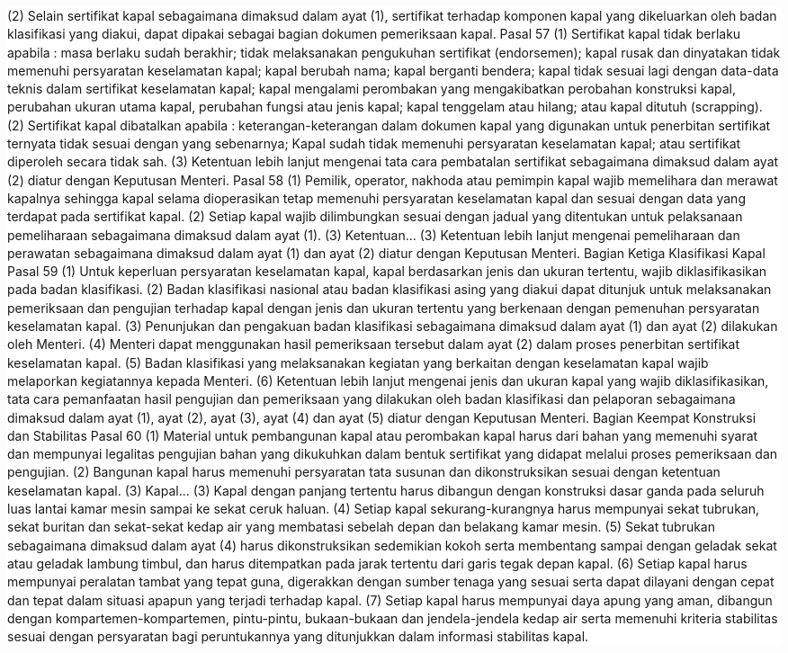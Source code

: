 (2) Selain sertifikat kapal sebagaimana dimaksud dalam ayat (1), sertifikat terhadap komponen kapal yang dikeluarkan oleh badan klasifikasi yang diakui, dapat dipakai sebagai bagian dokumen pemeriksaan kapal.
Pasal 57
(1) Sertifikat kapal tidak berlaku apabila : masa berlaku sudah berakhir; tidak melaksanakan pengukuhan sertifikat (endorsemen); kapal rusak dan dinyatakan tidak memenuhi persyaratan keselamatan kapal; kapal berubah nama; kapal berganti bendera; kapal tidak sesuai lagi dengan data-data teknis dalam sertifikat keselamatan kapal; kapal mengalami perombakan yang mengakibatkan perobahan konstruksi kapal, perubahan ukuran utama kapal, perubahan fungsi atau jenis kapal; kapal tenggelam atau hilang; atau kapal ditutuh (scrapping).
(2) Sertifikat kapal dibatalkan apabila : keterangan-keterangan dalam dokumen kapal yang digunakan untuk penerbitan sertifikat ternyata tidak sesuai dengan yang sebenarnya; Kapal sudah tidak memenuhi persyaratan keselamatan kapal; atau sertifikat diperoleh secara tidak sah.
(3) Ketentuan lebih lanjut mengenai tata cara pembatalan sertifikat sebagaimana dimaksud dalam ayat (2) diatur dengan Keputusan Menteri.
Pasal 58
(1) Pemilik, operator, nakhoda atau pemimpin kapal wajib memelihara dan merawat kapalnya sehingga kapal selama dioperasikan tetap memenuhi persyaratan keselamatan kapal dan sesuai dengan data yang terdapat pada sertifikat kapal.
(2) Setiap kapal wajib dilimbungkan sesuai dengan jadual yang ditentukan untuk pelaksanaan pemeliharaan sebagaimana dimaksud dalam ayat (1).
(3) Ketentuan...
(3) Ketentuan lebih lanjut mengenai pemeliharaan dan perawatan sebagaimana dimaksud dalam ayat (1) dan ayat (2) diatur dengan Keputusan Menteri.
Bagian Ketiga Klasifikasi Kapal
Pasal 59
(1) Untuk keperluan persyaratan keselamatan kapal, kapal berdasarkan jenis dan ukuran tertentu, wajib diklasifikasikan pada badan klasifikasi.
(2) Badan klasifikasi nasional atau badan klasifikasi asing yang diakui dapat ditunjuk untuk melaksanakan pemeriksaan dan pengujian terhadap kapal dengan jenis dan ukuran tertentu yang berkenaan dengan pemenuhan persyaratan keselamatan kapal.
(3) Penunjukan dan pengakuan badan klasifikasi sebagaimana dimaksud dalam ayat (1) dan ayat (2) dilakukan oleh Menteri.
(4) Menteri dapat menggunakan hasil pemeriksaan tersebut dalam ayat (2) dalam proses penerbitan sertifikat keselamatan kapal.
(5) Badan klasifikasi yang melaksanakan kegiatan yang berkaitan dengan keselamatan kapal wajib melaporkan kegiatannya kepada Menteri.
(6) Ketentuan lebih lanjut mengenai jenis dan ukuran kapal yang wajib diklasifikasikan, tata cara pemanfaatan hasil pengujian dan pemeriksaan yang dilakukan oleh badan klasifikasi dan pelaporan sebagaimana dimaksud dalam ayat (1), ayat (2), ayat (3), ayat (4) dan ayat (5) diatur dengan Keputusan Menteri.
Bagian Keempat Konstruksi dan Stabilitas
Pasal 60
(1) Material untuk pembangunan kapal atau perombakan kapal harus dari bahan yang memenuhi syarat dan mempunyai legalitas pengujian bahan yang dikukuhkan dalam bentuk sertifikat yang didapat melalui proses pemeriksaan dan pengujian.
(2) Bangunan kapal harus memenuhi persyaratan tata susunan dan dikonstruksikan sesuai dengan ketentuan keselamatan kapal.
(3) Kapal...
(3) Kapal dengan panjang tertentu harus dibangun dengan konstruksi dasar ganda pada seluruh luas lantai kamar mesin sampai ke sekat ceruk haluan.
(4) Setiap kapal sekurang-kurangnya harus mempunyai sekat tubrukan, sekat buritan dan sekat-sekat kedap air yang membatasi sebelah depan dan belakang kamar mesin.
(5) Sekat tubrukan sebagaimana dimaksud dalam ayat (4) harus dikonstruksikan sedemikian kokoh serta membentang sampai dengan geladak sekat atau geladak lambung timbul, dan harus ditempatkan pada jarak tertentu dari garis tegak depan kapal.
(6) Setiap kapal harus mempunyai peralatan tambat yang tepat guna, digerakkan dengan sumber tenaga yang sesuai serta dapat dilayani dengan cepat dan tepat dalam situasi apapun yang terjadi terhadap kapal.
(7) Setiap kapal harus mempunyai daya apung yang aman, dibangun dengan kompartemen-kompartemen, pintu-pintu, bukaan-bukaan dan jendela-jendela kedap air serta memenuhi kriteria stabilitas sesuai dengan persyaratan bagi peruntukannya yang ditunjukkan dalam informasi stabilitas kapal.